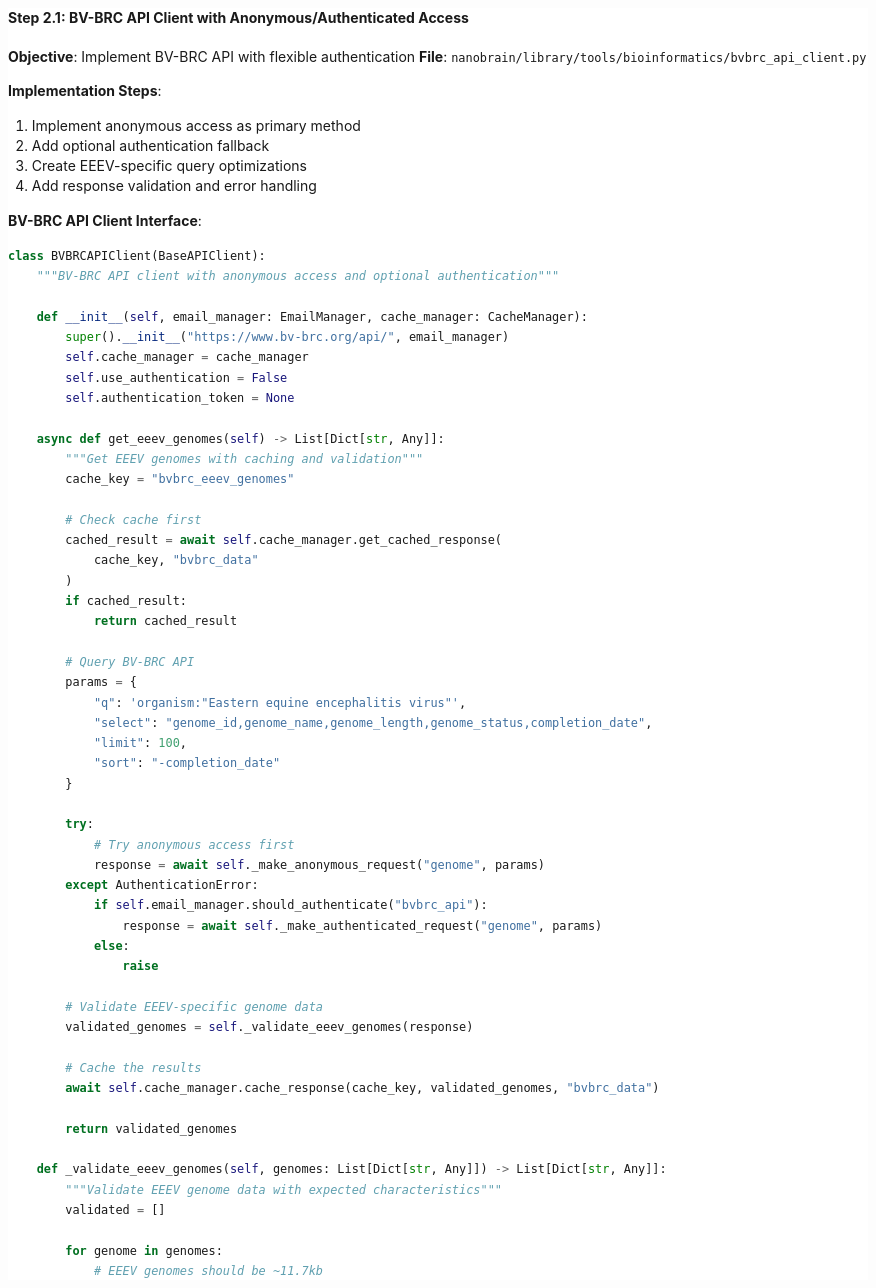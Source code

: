 #### Step 2.1: BV-BRC API Client with Anonymous/Authenticated Access
**Objective**: Implement BV-BRC API with flexible authentication
**File**: `nanobrain/library/tools/bioinformatics/bvbrc_api_client.py`

**Implementation Steps**:
1. Implement anonymous access as primary method
2. Add optional authentication fallback
3. Create EEEV-specific query optimizations
4. Add response validation and error handling

**BV-BRC API Client Interface**:
```python
class BVBRCAPIClient(BaseAPIClient):
    """BV-BRC API client with anonymous access and optional authentication"""
    
    def __init__(self, email_manager: EmailManager, cache_manager: CacheManager):
        super().__init__("https://www.bv-brc.org/api/", email_manager)
        self.cache_manager = cache_manager
        self.use_authentication = False
        self.authentication_token = None
        
    async def get_eeev_genomes(self) -> List[Dict[str, Any]]:
        """Get EEEV genomes with caching and validation"""
        cache_key = "bvbrc_eeev_genomes"
        
        # Check cache first
        cached_result = await self.cache_manager.get_cached_response(
            cache_key, "bvbrc_data"
        )
        if cached_result:
            return cached_result
            
        # Query BV-BRC API
        params = {
            "q": 'organism:"Eastern equine encephalitis virus"',
            "select": "genome_id,genome_name,genome_length,genome_status,completion_date",
            "limit": 100,
            "sort": "-completion_date"
        }
        
        try:
            # Try anonymous access first
            response = await self._make_anonymous_request("genome", params)
        except AuthenticationError:
            if self.email_manager.should_authenticate("bvbrc_api"):
                response = await self._make_authenticated_request("genome", params)
            else:
                raise
                
        # Validate EEEV-specific genome data
        validated_genomes = self._validate_eeev_genomes(response)
        
        # Cache the results
        await self.cache_manager.cache_response(cache_key, validated_genomes, "bvbrc_data")
        
        return validated_genomes
        
    def _validate_eeev_genomes(self, genomes: List[Dict[str, Any]]) -> List[Dict[str, Any]]:
        """Validate EEEV genome data with expected characteristics"""
        validated = []
        
        for genome in genomes:
            # EEEV genomes should be ~11.7kb
```